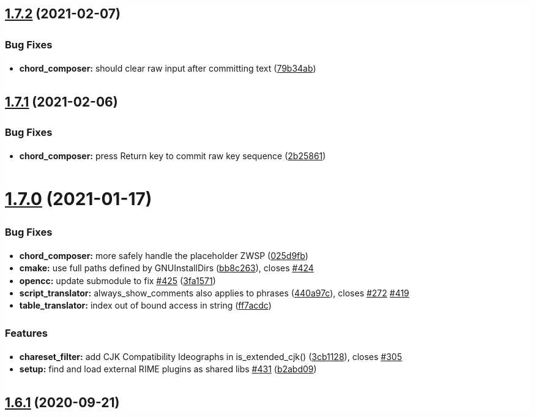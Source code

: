 <a name="1.7.2"></a>
## [1.7.2](https://github.com/rime/librime/compare/1.7.1...1.7.2) (2021-02-07)


### Bug Fixes

* **chord_composer:** should clear raw input after committing text ([79b34ab](https://github.com/rime/librime/commit/79b34ab))



<a name="1.7.1"></a>
## [1.7.1](https://github.com/rime/librime/compare/1.7.0...1.7.1) (2021-02-06)


### Bug Fixes

* **chord_composer:** press Return key to commit raw key sequence ([2b25861](https://github.com/rime/librime/commit/2b25861))



<a name="1.7.0"></a>
# [1.7.0](https://github.com/rime/librime/compare/1.6.1...1.7.0) (2021-01-17)


### Bug Fixes

* **chord_composer:** more safely handle the placeholder ZWSP ([025d9fb](https://github.com/rime/librime/commit/025d9fb))
* **cmake:** use full paths defined by GNUInstallDirs ([bb8c263](https://github.com/rime/librime/commit/bb8c263)), closes [#424](https://github.com/rime/librime/issues/424)
* **opencc:** update submodule to fix [#425](https://github.com/rime/librime/issues/425) ([3fa1571](https://github.com/rime/librime/commit/3fa1571))
* **script_translator:** always_show_comments also applies to phrases ([440a97c](https://github.com/rime/librime/commit/440a97c)), closes [#272](https://github.com/rime/librime/issues/272) [#419](https://github.com/rime/librime/issues/419)
* **table_translator:** index out of bound access in string ([ff7acdc](https://github.com/rime/librime/commit/ff7acdc))


### Features

* **chareset_filter:** add CJK Compatibility Ideographs in is_extended_cjk() ([3cb1128](https://github.com/rime/librime/commit/3cb1128)), closes [#305](https://github.com/rime/librime/issues/305)
* **setup:** find and load external RIME plugins as shared libs [#431](https://github.com/rime/librime/issues/431) ([b2abd09](https://github.com/rime/librime/commit/b2abd09))



<a name="1.6.1"></a>
## [1.6.1](https://github.com/rime/librime/compare/1.6.0...1.6.1) (2020-09-21)
